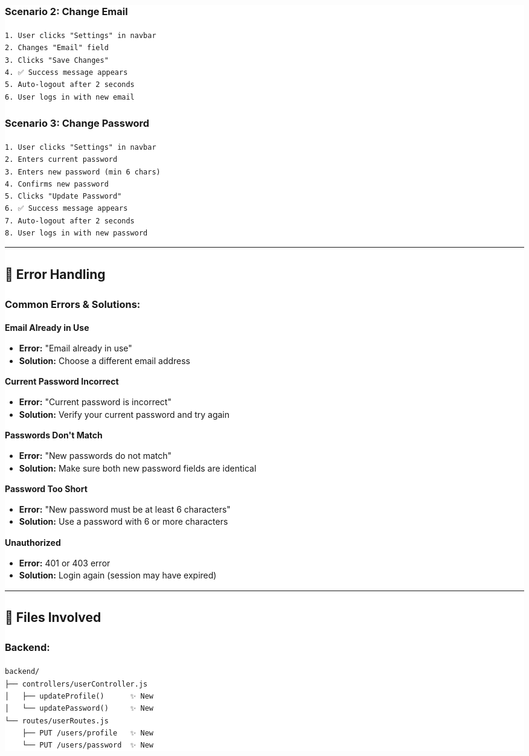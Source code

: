### **Scenario 2: Change Email**
```
1. User clicks "Settings" in navbar
2. Changes "Email" field
3. Clicks "Save Changes"
4. ✅ Success message appears
5. Auto-logout after 2 seconds
6. User logs in with new email
```

### **Scenario 3: Change Password**
```
1. User clicks "Settings" in navbar
2. Enters current password
3. Enters new password (min 6 chars)
4. Confirms new password
5. Clicks "Update Password"
6. ✅ Success message appears
7. Auto-logout after 2 seconds
8. User logs in with new password
```

---

## 🚨 Error Handling

### **Common Errors & Solutions:**

**Email Already in Use**
- **Error:** "Email already in use"
- **Solution:** Choose a different email address

**Current Password Incorrect**
- **Error:** "Current password is incorrect"
- **Solution:** Verify your current password and try again

**Passwords Don't Match**
- **Error:** "New passwords do not match"
- **Solution:** Make sure both new password fields are identical

**Password Too Short**
- **Error:** "New password must be at least 6 characters"
- **Solution:** Use a password with 6 or more characters

**Unauthorized**
- **Error:** 401 or 403 error
- **Solution:** Login again (session may have expired)

---

## 📁 Files Involved

### **Backend:**
```
backend/
├── controllers/userController.js
│   ├── updateProfile()      ✨ New
│   └── updatePassword()     ✨ New
└── routes/userRoutes.js
    ├── PUT /users/profile   ✨ New
    └── PUT /users/password  ✨ New
```
